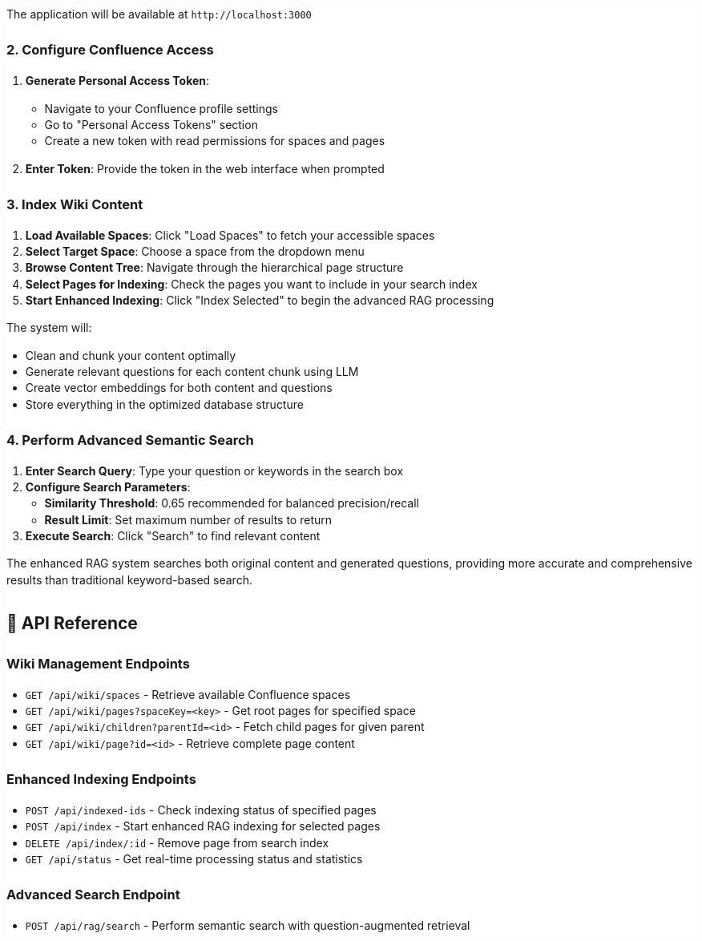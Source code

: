 The application will be available at `http://localhost:3000`

### 2. Configure Confluence Access

1. **Generate Personal Access Token**:
   - Navigate to your Confluence profile settings
   - Go to "Personal Access Tokens" section
   - Create a new token with read permissions for spaces and pages

2. **Enter Token**: Provide the token in the web interface when prompted

### 3. Index Wiki Content

1. **Load Available Spaces**: Click "Load Spaces" to fetch your accessible spaces
2. **Select Target Space**: Choose a space from the dropdown menu
3. **Browse Content Tree**: Navigate through the hierarchical page structure
4. **Select Pages for Indexing**: Check the pages you want to include in your search index
5. **Start Enhanced Indexing**: Click "Index Selected" to begin the advanced RAG processing

The system will:
- Clean and chunk your content optimally
- Generate relevant questions for each content chunk using LLM
- Create vector embeddings for both content and questions
- Store everything in the optimized database structure

### 4. Perform Advanced Semantic Search

1. **Enter Search Query**: Type your question or keywords in the search box
2. **Configure Search Parameters**:
   - **Similarity Threshold**: 0.65 recommended for balanced precision/recall
   - **Result Limit**: Set maximum number of results to return
3. **Execute Search**: Click "Search" to find relevant content

The enhanced RAG system searches both original content and generated questions, providing more accurate and comprehensive results than traditional keyword-based search.

## 🔧 API Reference

### Wiki Management Endpoints
- `GET /api/wiki/spaces` - Retrieve available Confluence spaces
- `GET /api/wiki/pages?spaceKey=<key>` - Get root pages for specified space
- `GET /api/wiki/children?parentId=<id>` - Fetch child pages for given parent
- `GET /api/wiki/page?id=<id>` - Retrieve complete page content

### Enhanced Indexing Endpoints
- `POST /api/indexed-ids` - Check indexing status of specified pages
- `POST /api/index` - Start enhanced RAG indexing for selected pages
- `DELETE /api/index/:id` - Remove page from search index
- `GET /api/status` - Get real-time processing status and statistics

### Advanced Search Endpoint
- `POST /api/rag/search` - Perform semantic search with question-augmented retrieval
